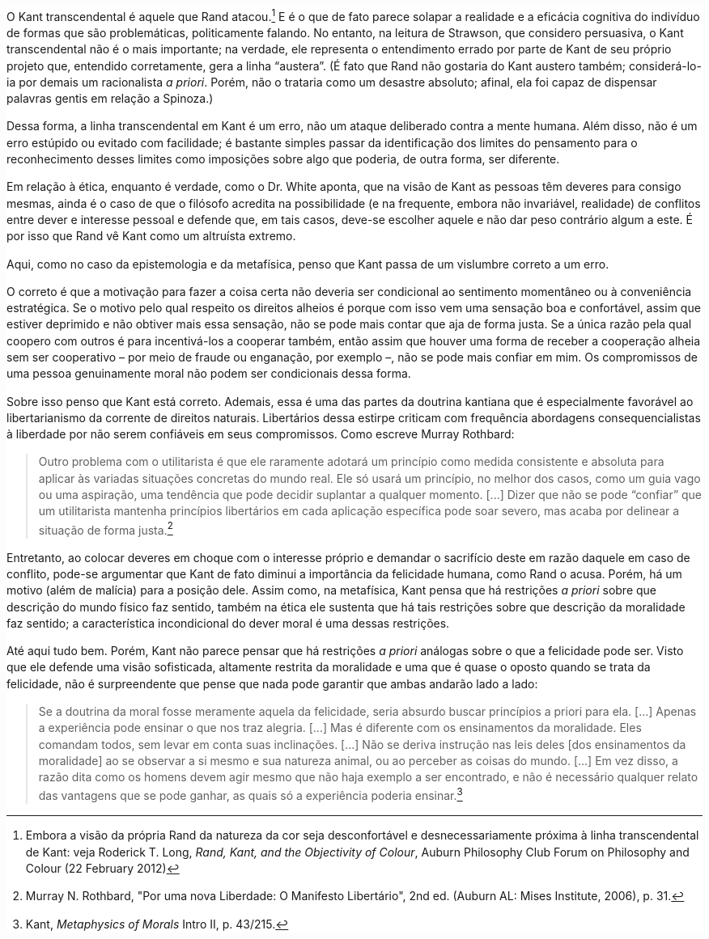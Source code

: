 O Kant transcendental é aquele que Rand atacou.[^4] E é o que de fato parece solapar a realidade e a eficácia cognitiva do indivíduo de formas que são problemáticas, politicamente falando. No entanto, na leitura de Strawson, que considero persuasiva, o Kant transcendental não é o mais importante; na verdade, ele representa o entendimento errado por parte de Kant de seu próprio projeto que, entendido corretamente, gera a linha “austera”. (É fato que Rand não gostaria do Kant austero também; considerá-lo-ia por demais um racionalista _a priori_. Porém, não o trataria como um desastre absoluto; afinal, ela foi capaz de dispensar palavras gentis em relação a Spinoza.)

Dessa forma, a linha transcendental em Kant é um erro, não um ataque deliberado contra a mente humana. Além disso, não é um erro estúpido ou evitado com facilidade; é bastante simples passar da identificação dos limites do pensamento para o reconhecimento desses limites como imposições sobre algo que poderia, de outra forma, ser diferente.

Em relação à ética, enquanto é verdade, como o Dr. White aponta, que na visão de Kant as pessoas têm deveres para consigo mesmas, ainda é o caso de que o filósofo acredita na possibilidade (e na frequente, embora não invariável, realidade) de conflitos entre dever e interesse pessoal e defende que, em tais casos, deve-se escolher aquele e não dar peso contrário algum a este. É por isso que Rand vê Kant como um altruísta extremo.

Aqui, como no caso da epistemologia e da metafísica, penso que Kant passa de um vislumbre correto a um erro.

O correto é que a motivação para fazer a coisa certa não deveria ser condicional ao sentimento momentâneo ou à conveniência estratégica. Se o motivo pelo qual respeito os direitos alheios é porque com isso vem uma sensação boa e confortável, assim que estiver deprimido e não obtiver mais essa sensação, não se pode mais contar que aja de forma justa. Se a única razão pela qual coopero com outros é para incentivá-los a cooperar também, então assim que houver uma forma de receber a cooperação alheia sem ser cooperativo – por meio de fraude ou enganação, por exemplo –, não se pode mais confiar em mim. Os compromissos de uma pessoa genuinamente moral não podem ser condicionais dessa forma.

Sobre isso penso que Kant está correto. Ademais, essa é uma das partes da doutrina kantiana que é especialmente favorável ao libertarianismo da corrente de direitos naturais. Libertários dessa estirpe criticam com frequência abordagens consequencialistas à liberdade por não serem confiáveis em seus compromissos. Como escreve Murray Rothbard:

> Outro problema com o utilitarista é que ele raramente adotará um princípio como medida consistente e absoluta para aplicar às variadas situações concretas do mundo real. Ele só usará um princípio, no melhor dos casos, como um guia vago ou uma aspiração, uma tendência que pode decidir suplantar a qualquer momento. \[...\] Dizer que não se pode “confiar” que um utilitarista mantenha princípios libertários em cada aplicação específica pode soar severo, mas acaba por delinear a situação de forma justa.[^5]

Entretanto, ao colocar deveres em choque com o interesse próprio e demandar o sacrifício deste em razão daquele em caso de conflito, pode-se argumentar que Kant de fato diminui a importância da felicidade humana, como Rand o acusa. Porém, há um motivo (além de malícia) para a posição dele. Assim como, na metafísica, Kant pensa que há restrições _a priori_ sobre que descrição do mundo físico faz sentido, também na ética ele sustenta que há tais restrições sobre que descrição da moralidade faz sentido; a característica incondicional do dever moral é uma dessas restrições.

Até aqui tudo bem. Porém, Kant não parece pensar que há restrições _a priori_ análogas sobre o que a felicidade pode ser. Visto que ele defende uma visão sofisticada, altamente restrita da moralidade e uma que é quase o oposto quando se trata da felicidade, não é surpreendente que pense que nada pode garantir que ambas andarão lado a lado:

> Se a doutrina da moral fosse meramente aquela da felicidade, seria absurdo buscar princípios a priori para ela. \[...\] Apenas a experiência pode ensinar o que nos traz alegria. \[...\] Mas é diferente com os ensinamentos da moralidade. Eles comandam todos, sem levar em conta suas inclinações. \[...\] Não se deriva instrução nas leis deles \[dos ensinamentos da moralidade\] ao se observar a si mesmo e sua natureza animal, ou ao perceber as coisas do mundo. \[...\] Em vez disso, a razão dita como os homens devem agir mesmo que não haja exemplo a ser encontrado, e não é necessário qualquer relato das vantagens que se pode ganhar, as quais só a experiência poderia ensinar.[^6]


[^1]: Leonard Peikoff, _The Ominous Parallels: The End of Freedom in America_ (New York: Penguin, 1983). Penso que o livro de Peikoff traz alguns pontos legítimos, mesmo que eles estejam, em grande medida, soterrados sob uma montanha de generalidades e ligações tênues.
[^2]: P. F. Strawson, _The Bounds of Sense: An Essay on Kant’s Critique of Pure Reason_ (New York: Routledge, 2006), p. 15.
[^3]: Ludwig Wittgenstein, _Tractatus Logico-Philosophicus_, 2nd ed., trans. Brian McGuiness and David Pears (New York: Routledge, 2001), p. 3. Nietzsche argumenta de forma similar em “História de um erro”: Friedrich Nietzsche, _Twilight of the Idols_, in Walter Kaufmann, ed. and trans., The Portable Nietzsche (New York: Penguin, 1982), p. 486. Veja também minha crítica do “imposicionismo” em Roderick T. Long, _Anti-Psychologism in Economics: Wittgenstein and Mises_, Review of Austrian Economics 17:4 (2004), pp. 345–369
[^4]: Embora a visão da própria Rand da natureza da cor seja desconfortável e desnecessariamente próxima à linha transcendental de Kant: veja Roderick T. Long, _Rand, Kant, and the Objectivity of Colour_, Auburn Philosophy Club Forum on Philosophy and Colour (22 February 2012)
[^5]: Murray N. Rothbard, "Por uma nova Liberdade: O Manifesto Libertário", 2nd ed. (Auburn AL: Mises Institute, 2006), p. 31.
[^6]: Kant, _Metaphysics of Morals_ Intro II, p. 43/215.
[^7]: Roderick T. Long, “[Economia e seus pressupostos éticos](./economia-e-seus-pressupostos-eticos/)” Mises Daily (20 May 2006)
[^8]: Os epicuristas deveras parecem tratar a felicidade como um estado subjetivo de prazer, além de tomar a moralidade como um meio instrumental, em vez de constitutivo, para esse estado – embora também afirmem que enquanto a moralidade é inicialmente escolhida por razões estratégicas, ela acaba por ser valorizada, de forma bastante apropriada, por si mesma. A interpretação dos textos relevantes é controversa.
[^9]: Aristotle, _[Nicomachean Ethics](http://oll.libertyfund.org/titles/903#Aristotle_0328_40)_ I.5
[^10]: Para detalhes, veja Roderick T. Long, [_Eudaimonism and Non-Aggression_,](http://bleedingheartlibertarians.com/2013/04/eudaimonism-and-non-aggression/) Bleeding Heart Libertarians (30 April 2013)
[^11]: Immanuel Kant, _Lectures on Ethics_, eds. Peter Heath and J. B. Schneewind (Cambridge: Cambridge University Press, 1997), 27:247-250, pp. 44-46.
[^12]: Para uma prova de que Rand vacila entre as descrições instrumental e constitutiva da relação entre moralidade e interesse próprio, veja Roderick T. Long, _Reason and Value: Aristotle versus Rand_ (Poughkeepsie: Objectivist Center, 2000); para uma prova de que ela similarmente vacila entre as descrições causal e conceitual da relação entre moralidade e interesse próprio, veja Eric Mack, “_Problematic Arguments in Randian Ethics,_” Journal of Ayn Rand Studies 5.1 (Fall 2003), pp.1-66; _More Problematic Arguments in Randian Ethics,_ Journal of Ayn Rand Studies 7.2 (Spring 2006), pp. 287-307. Rand negava a existência de verdades conceituais _a priori_, mas, na realidade, a estrutura de sua filosofia deixa brechas para elas; veja Roderick T. Long, _Praxeology: Who Needs It,_ Journal of Ayn Rand Studies 6.2 (Spring 2005), pp. 299-316 e _Reference and Necessity: A Rand-Kripke Synthesis?,_ Journal of Ayn Rand Studies 7.1 (Fall 2005), pp. 209-228.